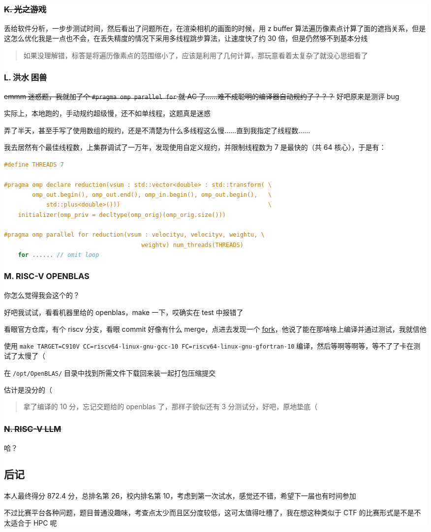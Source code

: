 ### ~~K. 光之游戏~~

丢给软件分析，一步步测试时间，然后看出了问题所在，在渲染相机的画面的时候，用 z buffer 算法遍历像素点计算了面的遮挡关系，但是这怎么优化我是一点也不会，在丢失精度的情况下采用多线程跳步算法，让速度快了约 30 倍，但是仍然够不到基本分线

> 如果没理解错，标答是将遍历像素点的范围缩小了，应该是利用了几何计算，那玩意看着太复杂了就没心思细看了

### L. 洪水 困兽

~~emmm 迷惑题，我就加了个 `#pragma omp parallel for` 就 AC 了……难不成聪明的编译器自动规约了？？？~~ 好吧原来是测评 bug

实际上，本地跑的，手动规约超级慢，还不如单线程，这题真是迷惑

弄了半天，甚至手写了使用数组的规约，还是不清楚为什么多线程这么慢……直到我指定了线程数……

我去居然有个最佳线程数，上集群调试了一万年，发现使用自定义规约，并限制线程数为 7 是最快的（共 64 核心），于是有：

```cpp
#define THREADS 7

#pragma omp declare reduction(vsum : std::vector<double> : std::transform( \
        omp_out.begin(), omp_out.end(), omp_in.begin(), omp_out.begin(),   \
            std::plus<double>()))                                          \
    initializer(omp_priv = decltype(omp_orig)(omp_orig.size()))

#pragma omp parallel for reduction(vsum : velocityu, velocityv, weightu, \
                                       weightv) num_threads(THREADS)
    for ...... // omit loop
```

### M. RISC-V OPENBLAS

你怎么觉得我会这个的？

好吧我试试，看看机器里给的 openblas，make 一下，哎确实在 test 中报错了

看眼官方仓库，有个 riscv 分支，看眼 commit 好像有什么 merge，点进去发现一个 [fork](https://github.com/kseniyazaytseva/OpenBLAS/tree/riscv-rvv07)，他说了能在那啥啥上编译并通过测试，我就信他

使用 `make TARGET=C910V CC=riscv64-linux-gnu-gcc-10 FC=riscv64-linux-gnu-gfortran-10` 编译，然后等啊等啊等，等不了了卡在测试了太慢了（

在 `/opt/OpenBLAS/` 目录中找到所需文件下载回来装一起打包压缩提交

估计是没分的（

> 拿了编译的 10 分，忘记交题给的 openblas 了，那样子貌似还有 3 分测试分，好吧，原地垫底（

### ~~N. RISC-V LLM~~

哈？

## 后记

本人最终得分 872.4 分，总排名第 26，校内排名第 10，考虑到第一次试水，感觉还不错，希望下一届也有时间参加

不过比赛平台各种问题，题目普通没趣味，考查点太少而且区分度较低，这可太值得吐槽了，我在想这种类似于 CTF 的比赛形式是不是不太适合于 HPC 呢

